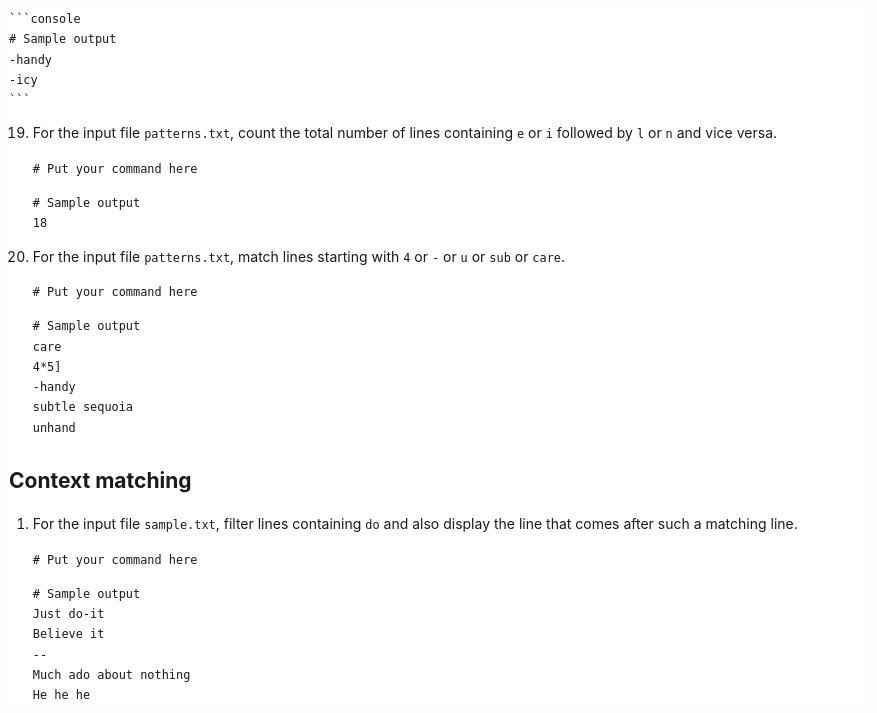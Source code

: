     ```console
    # Sample output
    -handy
    -icy
    ```

19. For the input file `patterns.txt`, count the total number of lines containing `e` or `i` followed by `l` or `n` and vice versa.

    ```console
    # Put your command here
    ```

    ```console
    # Sample output
    18
    ```

20. For the input file `patterns.txt`, match lines starting with `4` or `-` or `u` or `sub` or `care`.

    ```console
    # Put your command here
    ```

    ```console
    # Sample output
    care
    4*5]
    -handy
    subtle sequoia
    unhand
    ```



## Context matching

1. For the input file `sample.txt`, filter lines containing `do` and also display the line that comes after such a matching line.

    ```console
    # Put your command here
    ```

    ```console
    # Sample output
    Just do-it
    Believe it
    --
    Much ado about nothing
    He he he
    ```
